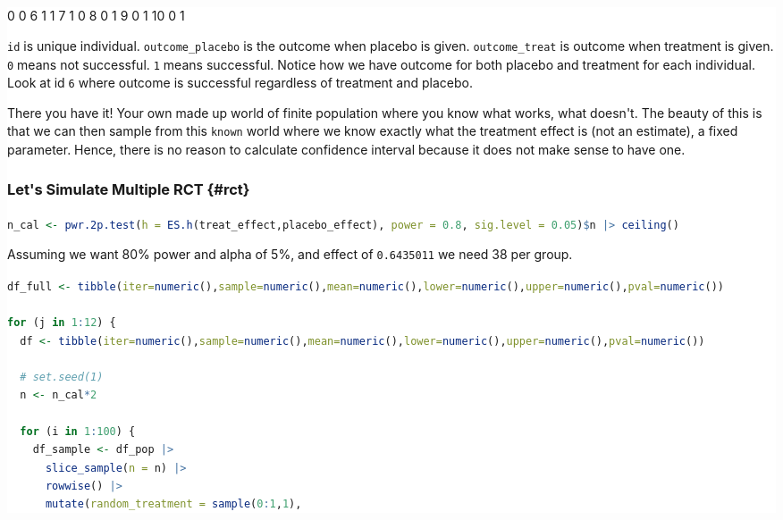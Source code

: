    <td style="text-align:right;"> 0 </td>
   <td style="text-align:right;"> 0 </td>
  </tr>
  <tr>
   <td style="text-align:right;"> 6 </td>
   <td style="text-align:right;"> 1 </td>
   <td style="text-align:right;"> 1 </td>
  </tr>
  <tr>
   <td style="text-align:right;"> 7 </td>
   <td style="text-align:right;"> 1 </td>
   <td style="text-align:right;"> 0 </td>
  </tr>
  <tr>
   <td style="text-align:right;"> 8 </td>
   <td style="text-align:right;"> 0 </td>
   <td style="text-align:right;"> 1 </td>
  </tr>
  <tr>
   <td style="text-align:right;"> 9 </td>
   <td style="text-align:right;"> 0 </td>
   <td style="text-align:right;"> 1 </td>
  </tr>
  <tr>
   <td style="text-align:right;"> 10 </td>
   <td style="text-align:right;"> 0 </td>
   <td style="text-align:right;"> 1 </td>
  </tr>
</tbody>
</table>

`id` is unique individual. `outcome_placebo` is the outcome when placebo is given. `outcome_treat` is outcome when treatment is given. `0` means not successful. `1` means successful. Notice how we have outcome for both placebo and treatment for each individual. Look at id `6` where outcome is successful regardless of treatment and placebo. 

There you have it! Your own made up world of finite population where you know what works, what doesn't. The beauty of this is that we can then sample from this `known` world where we know exactly what the treatment effect is (not an estimate), a fixed parameter. Hence, there is no reason to calculate confidence interval because it does not make sense to have one. 

### Let's Simulate Multiple RCT {#rct}

```r
n_cal <- pwr.2p.test(h = ES.h(treat_effect,placebo_effect), power = 0.8, sig.level = 0.05)$n |> ceiling()
```

Assuming we want 80% power and alpha of 5%, and effect of `0.6435011` we need 38 per group. 


```r
df_full <- tibble(iter=numeric(),sample=numeric(),mean=numeric(),lower=numeric(),upper=numeric(),pval=numeric())

for (j in 1:12) {
  df <- tibble(iter=numeric(),sample=numeric(),mean=numeric(),lower=numeric(),upper=numeric(),pval=numeric())
  
  # set.seed(1)
  n <- n_cal*2
  
  for (i in 1:100) {
    df_sample <- df_pop |>
      slice_sample(n = n) |>
      rowwise() |>
      mutate(random_treatment = sample(0:1,1),
```
